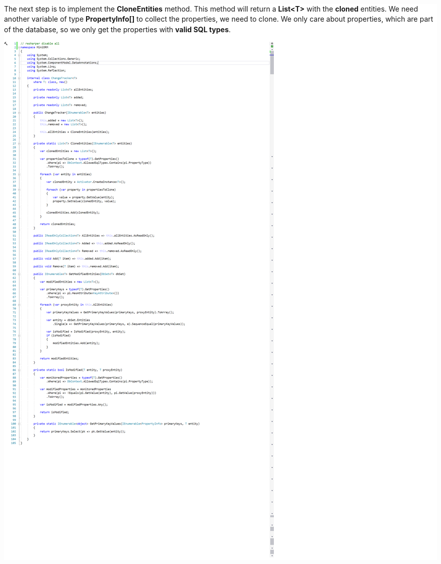 The next step is to implement the **CloneEntities** method. This method
will return a **List\<T\>** with the **cloned** entities. We need
another variable of type **PropertyInfo\[\]** to collect the properties,
we need to clone. We only care about properties, which are part of the
database, so we only get the properties with **valid SQL types**.

![](./media/image2.png)
